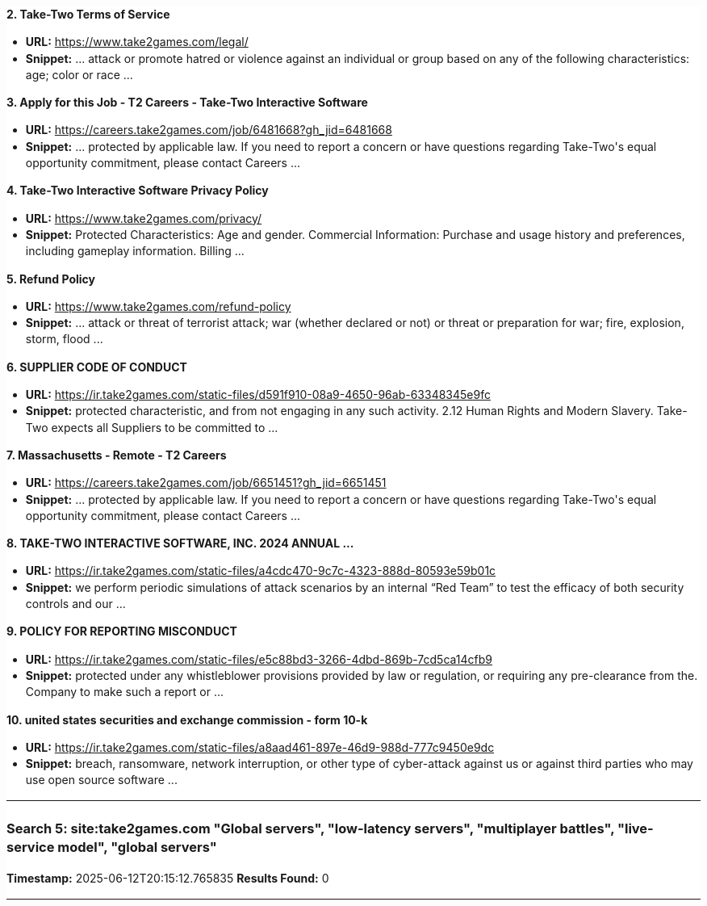 **2. Take-Two Terms of Service**
* **URL:** https://www.take2games.com/legal/
* **Snippet:** ... attack or promote hatred or violence against an individual or group based on any of the following characteristics: age; color or race ...

**3. Apply for this Job - T2 Careers - Take-Two Interactive Software**
* **URL:** https://careers.take2games.com/job/6481668?gh_jid=6481668
* **Snippet:** ... protected by applicable law. If you need to report a concern or have questions regarding Take-Two's equal opportunity commitment, please contact Careers ...

**4. Take-Two Interactive Software Privacy Policy**
* **URL:** https://www.take2games.com/privacy/
* **Snippet:** Protected Characteristics: Age and gender. Commercial Information: Purchase and usage history and preferences, including gameplay information. Billing ...

**5. Refund Policy**
* **URL:** https://www.take2games.com/refund-policy
* **Snippet:** ... attack or threat of terrorist attack; war (whether declared or not) or threat or preparation for war; fire, explosion, storm, flood ...

**6. SUPPLIER CODE OF CONDUCT**
* **URL:** https://ir.take2games.com/static-files/d591f910-08a9-4650-96ab-63348345e9fc
* **Snippet:** protected characteristic, and from not engaging in any such activity. 2.12 Human Rights and Modern Slavery. Take-Two expects all Suppliers to be committed to ...

**7. Massachusetts - Remote - T2 Careers**
* **URL:** https://careers.take2games.com/job/6651451?gh_jid=6651451
* **Snippet:** ... protected by applicable law. If you need to report a concern or have questions regarding Take-Two's equal opportunity commitment, please contact Careers ...

**8. TAKE-TWO INTERACTIVE SOFTWARE, INC. 2024 ANNUAL ...**
* **URL:** https://ir.take2games.com/static-files/a4cdc470-9c7c-4323-888d-80593e59b01c
* **Snippet:** we perform periodic simulations of attack scenarios by an internal “Red Team” to test the efficacy of both security controls and our ...

**9. POLICY FOR REPORTING MISCONDUCT**
* **URL:** https://ir.take2games.com/static-files/e5c88bd3-3266-4dbd-869b-7cd5ca14cfb9
* **Snippet:** protected under any whistleblower provisions provided by law or regulation, or requiring any pre-clearance from the. Company to make such a report or ...

**10. united states securities and exchange commission - form 10-k**
* **URL:** https://ir.take2games.com/static-files/a8aad461-897e-46d9-988d-777c9450e9dc
* **Snippet:** breach, ransomware, network interruption, or other type of cyber-attack against us or against third parties who may use open source software ...

---

### Search 5: site:take2games.com "Global servers", "low-latency servers", "multiplayer battles", "live-service model", "global servers"
**Timestamp:** 2025-06-12T20:15:12.765835
**Results Found:** 0

---
